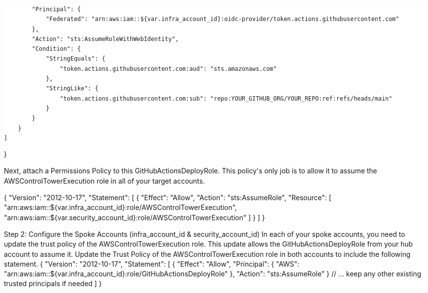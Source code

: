         	"Principal": {
            	"Federated": "arn:aws:iam::${var.infra_account_id}:oidc-provider/token.actions.githubusercontent.com"
        	},
        	"Action": "sts:AssumeRoleWithWebIdentity",
        	"Condition": {
            	"StringEquals": {
                	"token.actions.githubusercontent.com:aud": "sts.amazonaws.com"
            	},
            	"StringLike": {
                	"token.actions.githubusercontent.com:sub": "repo:YOUR_GITHUB_ORG/YOUR_REPO:ref:refs/heads/main"
            	}
        	}
    	}
	]
}

Next, attach a Permissions Policy to this GitHubActionsDeployRole. This policy's only job is to allow it to assume the AWSControlTowerExecution role in all of your target accounts.

{
	"Version": "2012-10-17",
	"Statement": [
    	{
        	"Effect": "Allow",
        	"Action": "sts:AssumeRole",
        	"Resource": [
            	"arn:aws:iam::${var.infra_account_id}:role/AWSControlTowerExecution",
            	"arn:aws:iam::${var.security_account_id}:role/AWSControlTowerExecution"
        	]
    	}
	]
}

Step 2: Configure the Spoke Accounts (infra_account_id & security_account_id)
In each of your spoke accounts, you need to update the trust policy of the AWSControlTowerExecution role. This update allows the GitHubActionsDeployRole from your hub account to assume it.
Update the Trust Policy of the AWSControlTowerExecution role in both accounts to include the following statement.
{
	"Version": "2012-10-17",
	"Statement": [
    	{
        	"Effect": "Allow",
        	"Principal": {
            	"AWS": "arn:aws:iam::${var.infra_account_id}:role/GitHubActionsDeployRole"
        	},
        	"Action": "sts:AssumeRole"
    	}
    	// ... keep any other existing trusted principals if needed
	]
}

